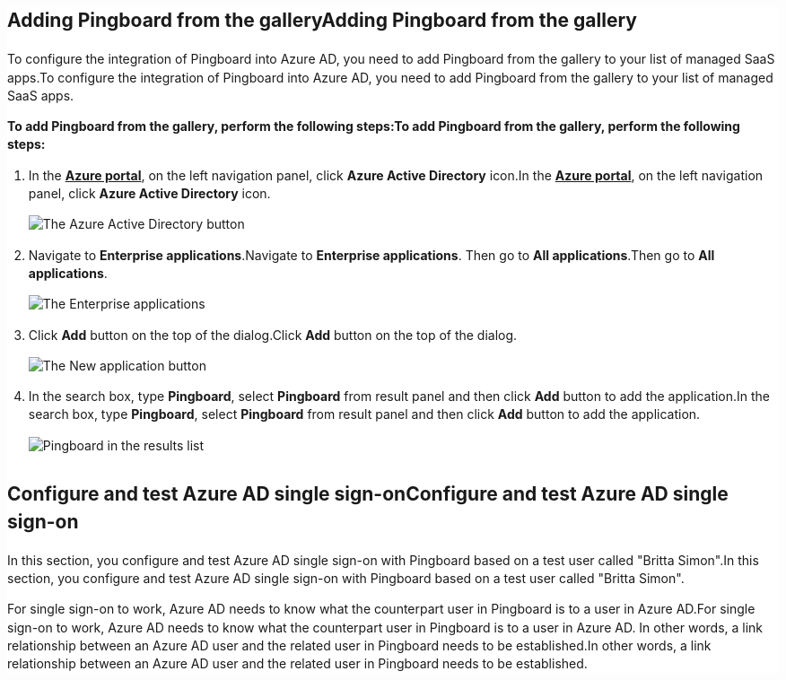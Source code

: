 ## <a name="adding-pingboard-from-the-gallery"></a><span data-ttu-id="e4eef-123">Adding Pingboard from the gallery</span><span class="sxs-lookup"><span data-stu-id="e4eef-123">Adding Pingboard from the gallery</span></span>
<span data-ttu-id="e4eef-124">To configure the integration of Pingboard into Azure AD, you need to add Pingboard from the gallery to your list of managed SaaS apps.</span><span class="sxs-lookup"><span data-stu-id="e4eef-124">To configure the integration of Pingboard into Azure AD, you need to add Pingboard from the gallery to your list of managed SaaS apps.</span></span>

<span data-ttu-id="e4eef-125">**To add Pingboard from the gallery, perform the following steps:**</span><span class="sxs-lookup"><span data-stu-id="e4eef-125">**To add Pingboard from the gallery, perform the following steps:**</span></span>

1. <span data-ttu-id="e4eef-126">In the **[Azure portal](https://portal.azure.com)**, on the left navigation panel, click **Azure Active Directory** icon.</span><span class="sxs-lookup"><span data-stu-id="e4eef-126">In the **[Azure portal](https://portal.azure.com)**, on the left navigation panel, click **Azure Active Directory** icon.</span></span> 

    ![The Azure Active Directory button][1]

1. <span data-ttu-id="e4eef-128">Navigate to **Enterprise applications**.</span><span class="sxs-lookup"><span data-stu-id="e4eef-128">Navigate to **Enterprise applications**.</span></span> <span data-ttu-id="e4eef-129">Then go to **All applications**.</span><span class="sxs-lookup"><span data-stu-id="e4eef-129">Then go to **All applications**.</span></span>

    ![The Enterprise applications][2]

1. <span data-ttu-id="e4eef-131">Click **Add** button on the top of the dialog.</span><span class="sxs-lookup"><span data-stu-id="e4eef-131">Click **Add** button on the top of the dialog.</span></span>

    ![The New application button][3]

1. <span data-ttu-id="e4eef-133">In the search box, type **Pingboard**, select **Pingboard** from result panel and then click **Add** button to add the application.</span><span class="sxs-lookup"><span data-stu-id="e4eef-133">In the search box, type **Pingboard**, select **Pingboard** from result panel and then click **Add** button to add the application.</span></span>

    ![Pingboard in the results list](./media/pingboard-tutorial/tutorial_pingboard_addfromgallery.png)

## <a name="configure-and-test-azure-ad-single-sign-on"></a><span data-ttu-id="e4eef-135">Configure and test Azure AD single sign-on</span><span class="sxs-lookup"><span data-stu-id="e4eef-135">Configure and test Azure AD single sign-on</span></span>

<span data-ttu-id="e4eef-136">In this section, you configure and test Azure AD single sign-on with Pingboard based on a test user called "Britta Simon".</span><span class="sxs-lookup"><span data-stu-id="e4eef-136">In this section, you configure and test Azure AD single sign-on with Pingboard based on a test user called "Britta Simon".</span></span>

<span data-ttu-id="e4eef-137">For single sign-on to work, Azure AD needs to know what the counterpart user in Pingboard is to a user in Azure AD.</span><span class="sxs-lookup"><span data-stu-id="e4eef-137">For single sign-on to work, Azure AD needs to know what the counterpart user in Pingboard is to a user in Azure AD.</span></span> <span data-ttu-id="e4eef-138">In other words, a link relationship between an Azure AD user and the related user in Pingboard needs to be established.</span><span class="sxs-lookup"><span data-stu-id="e4eef-138">In other words, a link relationship between an Azure AD user and the related user in Pingboard needs to be established.</span></span>


[1]: ./media/pingboard-tutorial/tutorial_general_01.png
[2]: ./media/pingboard-tutorial/tutorial_general_02.png
[3]: ./media/pingboard-tutorial/tutorial_general_03.png
[4]: ./media/pingboard-tutorial/tutorial_general_04.png
[100]: ./media/pingboard-tutorial/tutorial_general_100.png
[200]: ./media/pingboard-tutorial/tutorial_general_200.png
[201]: ./media/pingboard-tutorial/tutorial_general_201.png
[202]: ./media/pingboard-tutorial/tutorial_general_202.png
[203]: ./media/pingboard-tutorial/tutorial_general_203.png